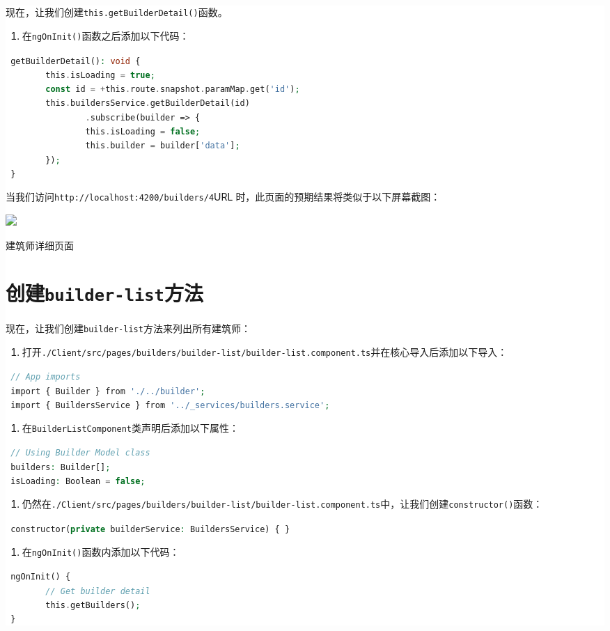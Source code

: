 现在，让我们创建`this.getBuilderDetail()`函数。

1.  在`ngOnInit()`函数之后添加以下代码：

```php
 getBuilderDetail(): void {
        this.isLoading = true;
        const id = +this.route.snapshot.paramMap.get('id');
        this.buildersService.getBuilderDetail(id)
                .subscribe(builder => {
                this.isLoading = false;
                this.builder = builder['data'];
        });
 }
```

当我们访问`http://localhost:4200/builders/4`URL 时，此页面的预期结果将类似于以下屏幕截图：

![](img/bc81c670-a648-45f3-a5da-292174dcbe32.png)

建筑师详细页面

# 创建`builder-list`方法

现在，让我们创建`builder-list`方法来列出所有建筑师：

1.  打开`./Client/src/pages/builders/builder-list/builder-list.component.ts`并在核心导入后添加以下导入：

```php
 // App imports
 import { Builder } from './../builder';
 import { BuildersService } from '../_services/builders.service';
```

1.  在`BuilderListComponent`类声明后添加以下属性：

```php
 // Using Builder Model class
 builders: Builder[];
 isLoading: Boolean = false;
```

1.  仍然在`./Client/src/pages/builders/builder-list/builder-list.component.ts`中，让我们创建`constructor()`函数：

```php
 constructor(private builderService: BuildersService) { }
```

1.  在`ngOnInit()`函数内添加以下代码：

```php
 ngOnInit() {
        // Get builder detail
        this.getBuilders();
 }
```
